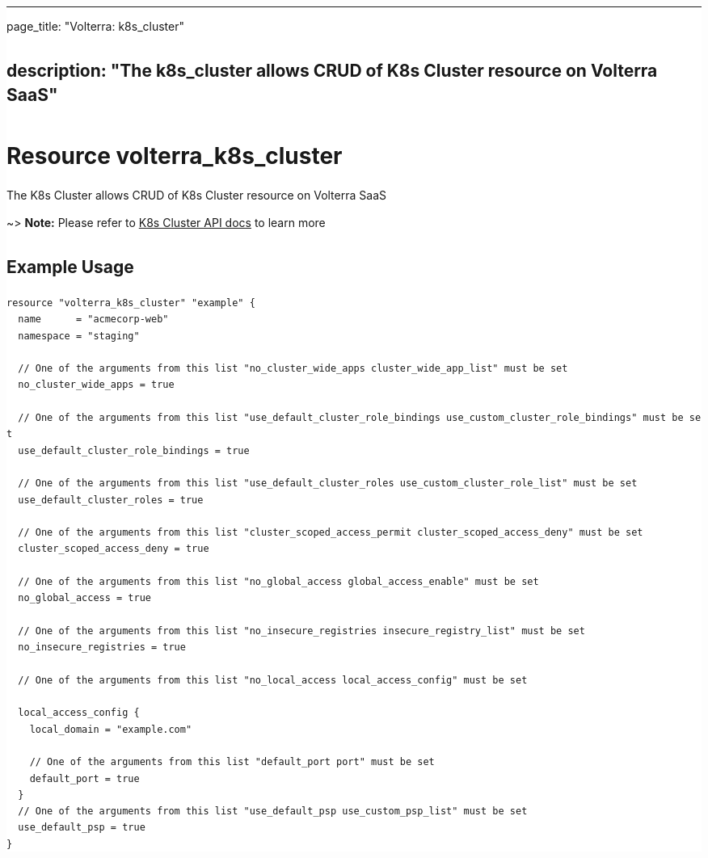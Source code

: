 ---

page_title: "Volterra: k8s_cluster"

description: "The k8s_cluster allows CRUD of K8s Cluster resource on Volterra SaaS"
-----------------------------------------------------------------------------------

Resource volterra_k8s_cluster
=============================

The K8s Cluster allows CRUD of K8s Cluster resource on Volterra SaaS

~> **Note:** Please refer to [K8s Cluster API docs](https://volterra.io/docs/api/k8s-cluster) to learn more

Example Usage
-------------

```hcl
resource "volterra_k8s_cluster" "example" {
  name      = "acmecorp-web"
  namespace = "staging"

  // One of the arguments from this list "no_cluster_wide_apps cluster_wide_app_list" must be set
  no_cluster_wide_apps = true

  // One of the arguments from this list "use_default_cluster_role_bindings use_custom_cluster_role_bindings" must be set
  use_default_cluster_role_bindings = true

  // One of the arguments from this list "use_default_cluster_roles use_custom_cluster_role_list" must be set
  use_default_cluster_roles = true

  // One of the arguments from this list "cluster_scoped_access_permit cluster_scoped_access_deny" must be set
  cluster_scoped_access_deny = true

  // One of the arguments from this list "no_global_access global_access_enable" must be set
  no_global_access = true

  // One of the arguments from this list "no_insecure_registries insecure_registry_list" must be set
  no_insecure_registries = true

  // One of the arguments from this list "no_local_access local_access_config" must be set

  local_access_config {
    local_domain = "example.com"

    // One of the arguments from this list "default_port port" must be set
    default_port = true
  }
  // One of the arguments from this list "use_default_psp use_custom_psp_list" must be set
  use_default_psp = true
}

```
